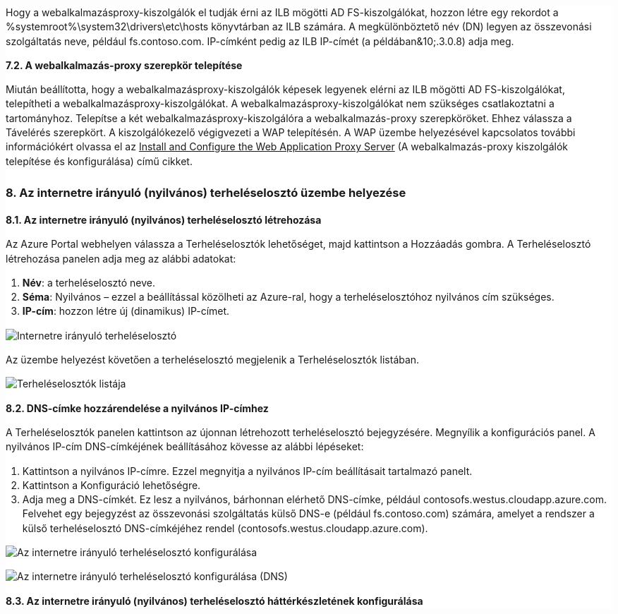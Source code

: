 Hogy a webalkalmazásproxy-kiszolgálók el tudják érni az ILB mögötti AD FS-kiszolgálókat, hozzon létre egy rekordot a %systemroot%\system32\drivers\etc\hosts könyvtárban az ILB számára. A megkülönböztető név (DN) legyen az összevonási szolgáltatás neve, például fs.contoso.com. IP-címként pedig az ILB IP-címét (a példában&10;.3.0.8) adja meg.

**7.2.    A webalkalmazás-proxy szerepkör telepítése**

Miután beállította, hogy a webalkalmazásproxy-kiszolgálók képesek legyenek elérni az ILB mögötti AD FS-kiszolgálókat, telepítheti a webalkalmazásproxy-kiszolgálókat. A webalkalmazásproxy-kiszolgálókat nem szükséges csatlakoztatni a tartományhoz. Telepítse a két webalkalmazásproxy-kiszolgálóra a webalkalmazás-proxy szerepköröket. Ehhez válassza a Távelérés szerepkört. A kiszolgálókezelő végigvezeti a WAP telepítésén.
A WAP üzembe helyezésével kapcsolatos további információkért olvassa el az [Install and Configure the Web Application Proxy Server](https://technet.microsoft.com/library/dn383662.aspx) (A webalkalmazás-proxy kiszolgálók telepítése és konfigurálása) című cikket.

### <a name="8----deploying-the-internet-facing-public-load-balancer"></a>8.    Az internetre irányuló (nyilvános) terheléselosztó üzembe helyezése
**8.1.    Az internetre irányuló (nyilvános) terheléselosztó létrehozása**

Az Azure Portal webhelyen válassza a Terheléselosztók lehetőséget, majd kattintson a Hozzáadás gombra. A Terheléselosztó létrehozása panelen adja meg az alábbi adatokat:

1. **Név**: a terheléselosztó neve.
2. **Séma**: Nyilvános – ezzel a beállítással közölheti az Azure-ral, hogy a terheléselosztóhoz nyilvános cím szükséges.
3. **IP-cím**: hozzon létre új (dinamikus) IP-címet.

![Internetre irányuló terheléselosztó](./media/active-directory-aadconnect-azure-adfs/elbdeployment1.png)

Az üzembe helyezést követően a terheléselosztó megjelenik a Terheléselosztók listában.

![Terheléselosztók listája](./media/active-directory-aadconnect-azure-adfs/elbdeployment2.png)

**8.2.    DNS-címke hozzárendelése a nyilvános IP-címhez**

A Terheléselosztók panelen kattintson az újonnan létrehozott terheléselosztó bejegyzésére. Megnyílik a konfigurációs panel. A nyilvános IP-cím DNS-címkéjének beállításához kövesse az alábbi lépéseket:

1. Kattintson a nyilvános IP-címre. Ezzel megnyitja a nyilvános IP-cím beállításait tartalmazó panelt.
2. Kattintson a Konfiguráció lehetőségre.
3. Adja meg a DNS-címkét. Ez lesz a nyilvános, bárhonnan elérhető DNS-címke, például contosofs.westus.cloudapp.azure.com. Felvehet egy bejegyzést az összevonási szolgáltatás külső DNS-e (például fs.contoso.com) számára, amelyet a rendszer a külső terheléselosztó DNS-címkéjéhez rendel (contosofs.westus.cloudapp.azure.com).

![Az internetre irányuló terheléselosztó konfigurálása](./media/active-directory-aadconnect-azure-adfs/elbdeployment3.png) 

![Az internetre irányuló terheléselosztó konfigurálása (DNS)](./media/active-directory-aadconnect-azure-adfs/elbdeployment4.png)

**8.3.    Az internetre irányuló (nyilvános) terheléselosztó háttérkészletének konfigurálása** 
